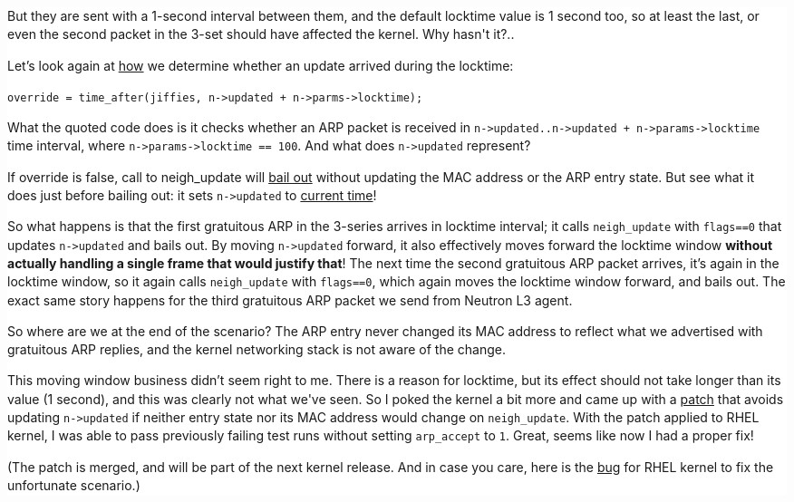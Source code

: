 But they are sent with a 1-second interval between them, and the default
locktime value is 1 second too, so at least the last, or even the second packet
in the 3-set should have affected the kernel. Why hasn't it?..

Let’s look again at
[how](https://git.kernel.org/pub/scm/linux/kernel/git/stable/linux.git/tree/net/ipv4/arp.c?h=v3.10#n915)
we determine whether an update arrived during the locktime:

```
override = time_after(jiffies, n->updated + n->parms->locktime);
```

What the quoted code does is it checks whether an ARP packet is received in
`n->updated..n->updated + n->params->locktime` time interval, where
`n->params->locktime == 100`. And what does `n->updated` represent?

If override is false, call to neigh_update will
[bail out](https://git.kernel.org/pub/scm/linux/kernel/git/stable/linux.git/tree/net/core/neighbour.c?h=v3.10#n1144)
without updating the MAC address or the ARP entry state. But see what it does
just before bailing out: it sets `n->updated` to
[current time](https://git.kernel.org/pub/scm/linux/kernel/git/stable/linux.git/tree/net/core/neighbour.c?h=v3.10#n1129)!

So what happens is that the first gratuitous ARP in the 3-series arrives in
locktime interval; it calls `neigh_update` with `flags==0` that updates
`n->updated` and bails out. By moving `n->updated` forward, it also effectively
moves forward the locktime window __without actually handling a single frame
that would justify that__! The next time the second gratuitous ARP packet
arrives, it’s again in the locktime window, so it again calls `neigh_update`
with `flags==0`, which again moves the locktime window forward, and bails out.
The exact same story happens for the third gratuitous ARP packet we send from
Neutron L3 agent.

So where are we at the end of the scenario? The ARP entry never changed its MAC
address to reflect what we advertised with gratuitous ARP replies, and the
kernel networking stack is not aware of the change.

This moving window business didn’t seem right to me. There is a reason for
locktime, but its effect should not take longer than its value (1 second), and
this was clearly not what we've seen. So I poked the kernel a bit more and came
up with a
[patch](https://patchwork.ozlabs.org/project/netdev/patch/20170516154424.12864-1-ihrachys@redhat.com/)
that avoids updating `n->updated` if neither entry state nor its MAC address
would change on `neigh_update`. With the patch applied to RHEL kernel, I was
able to pass previously failing test runs without setting `arp_accept` to `1`.
Great, seems like now I had a proper fix!

(The patch is merged, and will be part of the next kernel release. And in case
you care, here is the
[bug](https://bugzilla.redhat.com/show_bug.cgi?id=1450205) for RHEL kernel to
fix the unfortunate scenario.)
